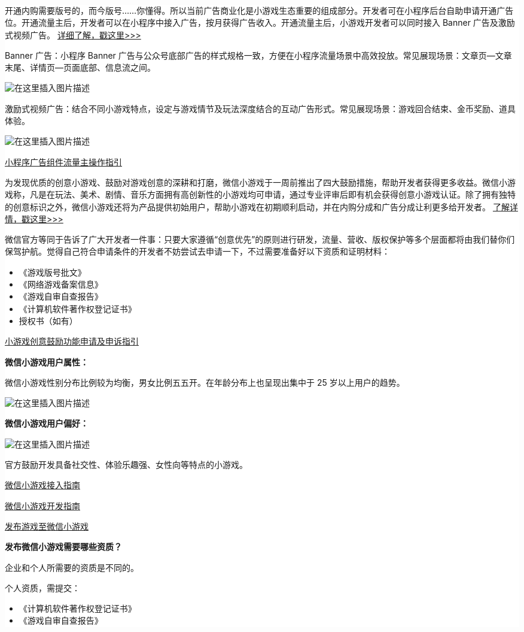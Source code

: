 开通内购需要版号的，而今版号……你懂得。所以当前广告商业化是小游戏生态重要的组成部分。开发者可在小程序后台自助申请开通广告位。开通流量主后，开发者可以在小程序中接入广告，按月获得广告收入。开通流量主后，小游戏开发者可以同时接入 Banner 广告及激励式视频广告。
[详细了解，戳这里>>>](https://mp.weixin.qq.com/s?__biz=MzU0ODg0NDM4NA==&mid=2247483822&idx=1&sn=ea8965f879b5fbbbb41b8807317128ea&scene=21#wechat_redirect)

Banner 广告：小程序 Banner 广告与公众号底部广告的样式规格一致，方便在小程序流量场景中高效投放。常见展现场景：文章页—文章末尾、详情页—页面底部、信息流之间。
  
![在这里插入图片描述](https://i-blog.csdnimg.cn/blog_migrate/2e2360c51da0ad48ee9ef7e489be319e.jpeg)

激励式视频广告：结合不同小游戏特点，设定与游戏情节及玩法深度结合的互动广告形式。常见展现场景：游戏回合结束、金币奖励、道具体验。
  
![在这里插入图片描述](https://i-blog.csdnimg.cn/blog_migrate/159cb18cdb22067a340c3c33885771e3.jpeg)

[小程序广告组件流量主操作指引](https://wximg.qq.com/wxp/pdftool/get.html?id=BJSyDkLqz&pa=14&name=miniprogramAds_supplier_manual)

为发现优质的创意小游戏、鼓励对游戏创意的深耕和打磨，微信小游戏于一周前推出了四大鼓励措施，帮助开发者获得更多收益。微信小游戏称，凡是在玩法、美术、剧情、音乐方面拥有高创新性的小游戏均可申请，通过专业评审后即有机会获得创意小游戏认证。除了拥有独特的创意标识之外，微信小游戏还将为产品提供初始用户，帮助小游戏在初期顺利启动，并在内购分成和广告分成让利更多给开发者。
[了解详情，戳这里>>>](https://mp.weixin.qq.com/s?__biz=MzU0ODg0NDM4NA==&mid=2247483832&idx=1&sn=76224ba620a7e90d0a96e8904b791e6e&scene=21#wechat_redirect)

微信官方等同于告诉了广大开发者一件事：只要大家遵循“创意优先”的原则进行研发，流量、营收、版权保护等多个层面都将由我们替你们保驾护航。觉得自己符合申请条件的开发者不妨尝试去申请一下，不过需要准备好以下资质和证明材料：

* 《游戏版号批文》
* 《网络游戏备案信息》
* 《游戏自审自查报告》
* 《计算机软件著作权登记证书》
* 授权书（如有）

[小游戏创意鼓励功能申请及申诉指引](https://game.weixin.qq.com/cgi-bin/h5/static/minigame/creative/guidelines.html)

**微信小游戏用户属性：**

微信小游戏性别分布比例较为均衡，男女比例五五开。在年龄分布上也呈现出集中于 25 岁以上用户的趋势。

![在这里插入图片描述](https://i-blog.csdnimg.cn/blog_migrate/1f7110aad4e47d57861725f45fd2e9ec.jpeg)
  
**微信小游戏用户偏好：**
  
![在这里插入图片描述](https://i-blog.csdnimg.cn/blog_migrate/206b85b1c7508dfa60626eea8fa065d2.jpeg)

官方鼓励开发具备社交性、体验乐趣强、女性向等特点的小游戏。

[微信小游戏接入指南](https://developers.weixin.qq.com/minigame/introduction/guide.html)

[微信小游戏开发指南](https://developers.weixin.qq.com/minigame/dev/index.html?t=18111602)

[发布游戏至微信小游戏](https://docs.cocos.com/creator/manual/zh/publish/publish-wechatgame.html)

**发布微信小游戏需要哪些资质？**

企业和个人所需要的资质是不同的。

个人资质，需提交：

* 《计算机软件著作权登记证书》
* 《游戏自审自查报告》
